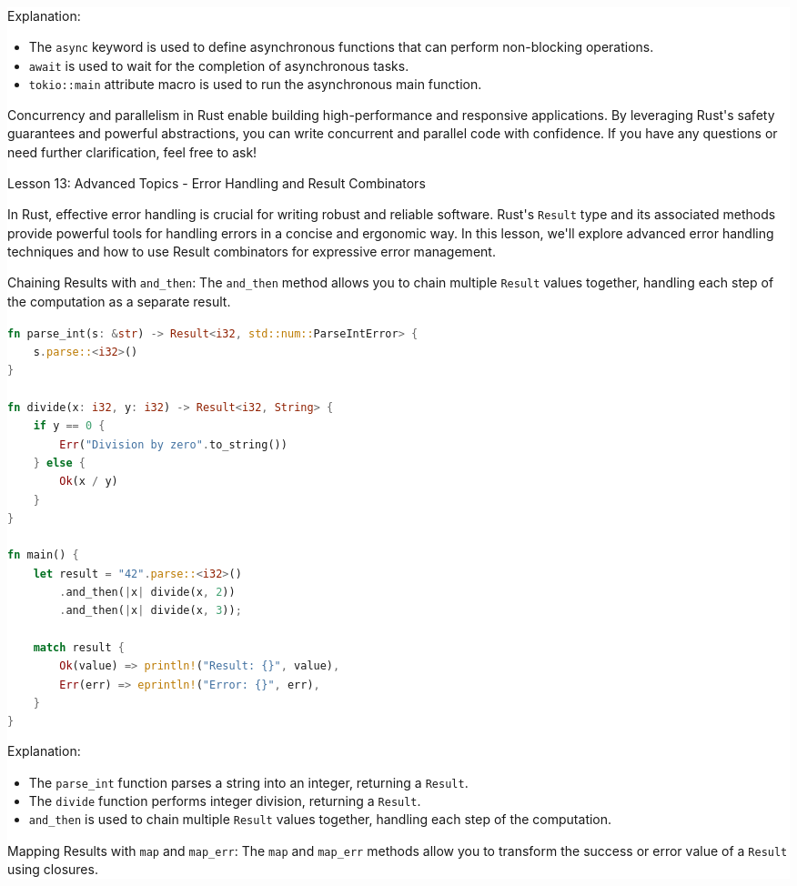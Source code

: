 Explanation:
- The `async` keyword is used to define asynchronous functions that can perform non-blocking operations.
- `await` is used to wait for the completion of asynchronous tasks.
- `tokio::main` attribute macro is used to run the asynchronous main function.

Concurrency and parallelism in Rust enable building high-performance and responsive applications. By leveraging Rust's safety guarantees and powerful abstractions, you can write concurrent and parallel code with confidence. If you have any questions or need further clarification, feel free to ask!

Lesson 13: Advanced Topics - Error Handling and Result Combinators

In Rust, effective error handling is crucial for writing robust and reliable software. Rust's `Result` type and its associated methods provide powerful tools for handling errors in a concise and ergonomic way. In this lesson, we'll explore advanced error handling techniques and how to use Result combinators for expressive error management.

Chaining Results with `and_then`:
The `and_then` method allows you to chain multiple `Result` values together, handling each step of the computation as a separate result.

```rust
fn parse_int(s: &str) -> Result<i32, std::num::ParseIntError> {
    s.parse::<i32>()
}

fn divide(x: i32, y: i32) -> Result<i32, String> {
    if y == 0 {
        Err("Division by zero".to_string())
    } else {
        Ok(x / y)
    }
}

fn main() {
    let result = "42".parse::<i32>()
        .and_then(|x| divide(x, 2))
        .and_then(|x| divide(x, 3));
        
    match result {
        Ok(value) => println!("Result: {}", value),
        Err(err) => eprintln!("Error: {}", err),
    }
}
```

Explanation:
- The `parse_int` function parses a string into an integer, returning a `Result`.
- The `divide` function performs integer division, returning a `Result`.
- `and_then` is used to chain multiple `Result` values together, handling each step of the computation.

Mapping Results with `map` and `map_err`:
The `map` and `map_err` methods allow you to transform the success or error value of a `Result` using closures.
